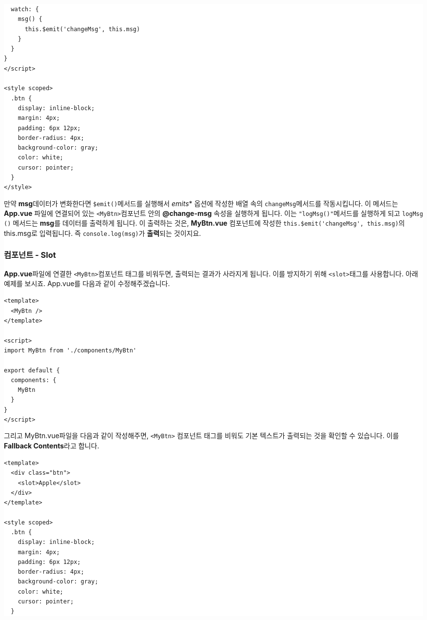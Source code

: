 ```vue
  watch: {
    msg() {
      this.$emit('changeMsg', this.msg)
    }
  }
}
</script>

<style scoped>
  .btn {
    display: inline-block;
    margin: 4px;
    padding: 6px 12px;
    border-radius: 4px;
    background-color: gray;
    color: white;
    cursor: pointer;
  }
</style>
```
만약 **msg**데이터가 변화한다면 `$emit()`메서드를 실행해서  *emits** 옵션에 작성한 배열 속의 `changeMsg`메서드를 작동시킵니다. 이 메서드는 **App.vue** 파일에 연결되어 있는 `<MyBtn>`컴포넌트 안의 **@change-msg** 속성을 실행하게 됩니다. 이는 `"logMsg()"`메서드를 실행하게 되고 `logMsg()` 메서드는 **msg**를 데이터를 출력하게 됩니다. 이 출력하는 것은, **MyBtn.vue** 컴포넌트에 작성한 `this.$emit('changeMsg', this.msg)`의 this.msg로 입력됩니다. 즉 `console.log(msg)`가 **출력**되는 것이지요.

### 컴포넌트 - Slot
**App.vue**파일에 연결한 `<MyBtn>`컴포넌트 태그를 비워두면, 출력되는 결과가 사라지게 됩니다. 이를 방지하기 위해 `<slot>`태그를 사용합니다. 아래 예제를 보시죠. App.vue를 다음과 같이 수정해주겠습니다.

```vue
<template>
  <MyBtn />
</template>

<script>
import MyBtn from './components/MyBtn'

export default {
  components: {
    MyBtn
  }
}
</script>
```
그리고 MyBtn.vue파일을 다음과 같이 작성해주면, `<MyBtn>` 컴포넌트 태그를 비워도 기본 텍스트가 출력되는 것을 확인할 수 있습니다. 이를 **Fallback Contents**라고 합니다.

```vue
<template>
  <div class="btn">
    <slot>Apple</slot>
  </div>
</template>

<style scoped>
  .btn {
    display: inline-block;
    margin: 4px;
    padding: 6px 12px;
    border-radius: 4px;
    background-color: gray;
    color: white;
    cursor: pointer;
  }
```